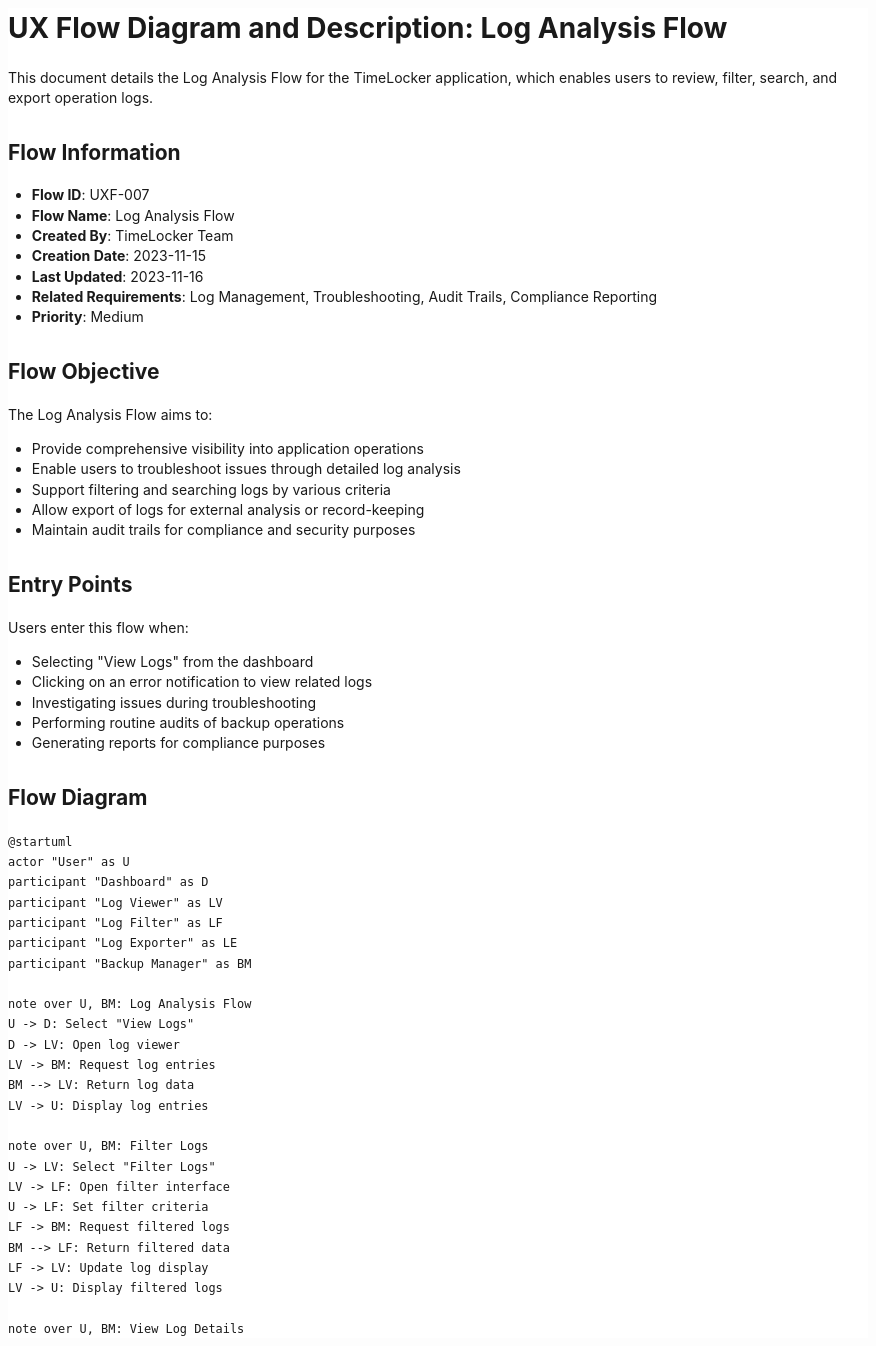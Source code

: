 # UX Flow Diagram and Description: Log Analysis Flow

This document details the Log Analysis Flow for the TimeLocker application, which enables users to review, filter, search, and export operation logs.

## Flow Information

- **Flow ID**: UXF-007
- **Flow Name**: Log Analysis Flow
- **Created By**: TimeLocker Team
- **Creation Date**: 2023-11-15
- **Last Updated**: 2023-11-16
- **Related Requirements**: Log Management, Troubleshooting, Audit Trails, Compliance Reporting
- **Priority**: Medium

## Flow Objective

The Log Analysis Flow aims to:

- Provide comprehensive visibility into application operations
- Enable users to troubleshoot issues through detailed log analysis
- Support filtering and searching logs by various criteria
- Allow export of logs for external analysis or record-keeping
- Maintain audit trails for compliance and security purposes

## Entry Points

Users enter this flow when:

- Selecting "View Logs" from the dashboard
- Clicking on an error notification to view related logs
- Investigating issues during troubleshooting
- Performing routine audits of backup operations
- Generating reports for compliance purposes

## Flow Diagram

```plantuml
@startuml
actor "User" as U
participant "Dashboard" as D
participant "Log Viewer" as LV
participant "Log Filter" as LF
participant "Log Exporter" as LE
participant "Backup Manager" as BM

note over U, BM: Log Analysis Flow
U -> D: Select "View Logs"
D -> LV: Open log viewer
LV -> BM: Request log entries
BM --> LV: Return log data
LV -> U: Display log entries

note over U, BM: Filter Logs
U -> LV: Select "Filter Logs"
LV -> LF: Open filter interface
U -> LF: Set filter criteria
LF -> BM: Request filtered logs
BM --> LF: Return filtered data
LF -> LV: Update log display
LV -> U: Display filtered logs

note over U, BM: View Log Details
```
